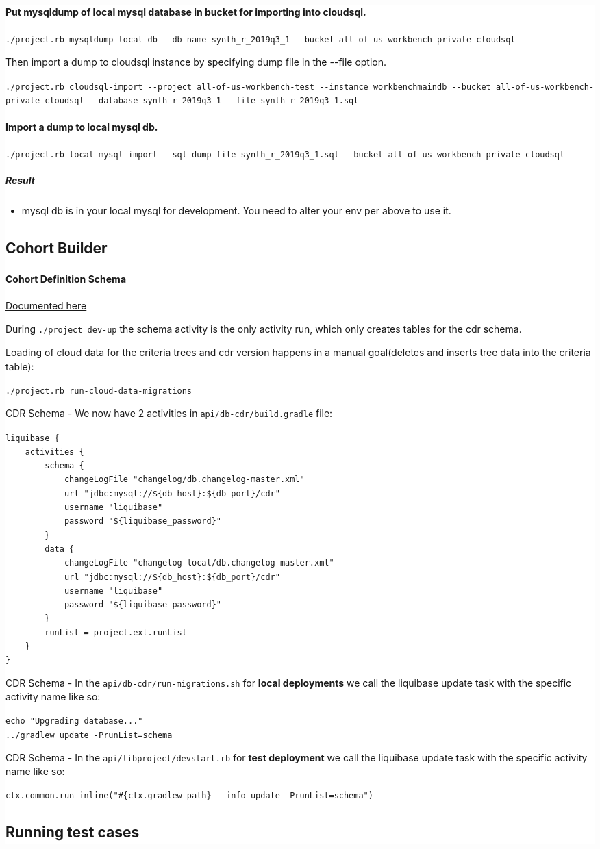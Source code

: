 #### Put mysqldump of local mysql database in bucket for importing into cloudsql.
`./project.rb mysqldump-local-db --db-name synth_r_2019q3_1 --bucket all-of-us-workbench-private-cloudsql`

Then import a dump to cloudsql instance by specifying dump file in the --file option.

`./project.rb cloudsql-import --project all-of-us-workbench-test --instance workbenchmaindb --bucket all-of-us-workbench-private-cloudsql --database synth_r_2019q3_1 --file synth_r_2019q3_1.sql `

#### Import a dump to local mysql db.
`./project.rb local-mysql-import --sql-dump-file synth_r_2019q3_1.sql --bucket all-of-us-workbench-private-cloudsql`

##### Result
* mysql db is in your local mysql for development. You need to alter your env per above to use it.

###
## Cohort Builder

#### Cohort Definition Schema
[Documented here](api/reporting/docs/cohort_definition_schema.json)

During ```./project dev-up``` the schema activity is the only activity run, which only creates tables for the cdr schema.

Loading of cloud data for the criteria trees and cdr version happens in a manual goal(deletes and inserts tree data into the criteria table):

```./project.rb run-cloud-data-migrations```

CDR Schema - We now have 2 activities in `api/db-cdr/build.gradle` file:
```
liquibase {
    activities {
        schema {
            changeLogFile "changelog/db.changelog-master.xml"
            url "jdbc:mysql://${db_host}:${db_port}/cdr"
            username "liquibase"
            password "${liquibase_password}"
        }
        data {
            changeLogFile "changelog-local/db.changelog-master.xml"
            url "jdbc:mysql://${db_host}:${db_port}/cdr"
            username "liquibase"
            password "${liquibase_password}"
        }
        runList = project.ext.runList
    }
}
```

CDR Schema - In the `api/db-cdr/run-migrations.sh` for **local deployments** we call the liquibase update task with the specific activity name like so:
```
echo "Upgrading database..."
../gradlew update -PrunList=schema
```

CDR Schema - In the `api/libproject/devstart.rb` for **test deployment** we call the liquibase update task with the specific activity name like so:
```
ctx.common.run_inline("#{ctx.gradlew_path} --info update -PrunList=schema")
```

## Running test cases
```